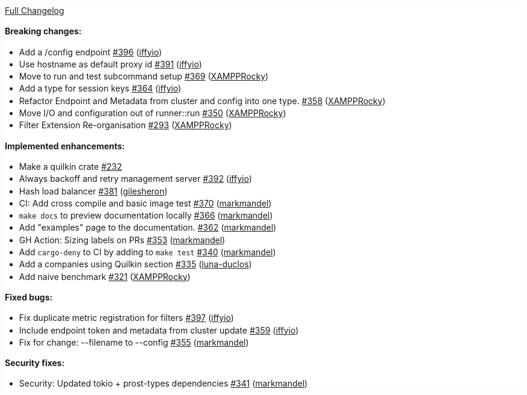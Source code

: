 [Full Changelog](https://github.com/googleforgames/quilkin/compare/v0.1.0...v0.2.0)

**Breaking changes:**

- Add a /config endpoint [\#396](https://github.com/googleforgames/quilkin/pull/396) ([iffyio](https://github.com/iffyio))
- Use hostname as default proxy id [\#391](https://github.com/googleforgames/quilkin/pull/391) ([iffyio](https://github.com/iffyio))
- Move to run and test subcommand setup [\#369](https://github.com/googleforgames/quilkin/pull/369) ([XAMPPRocky](https://github.com/XAMPPRocky))
- Add a type for session keys [\#364](https://github.com/googleforgames/quilkin/pull/364) ([iffyio](https://github.com/iffyio))
- Refactor Endpoint and Metadata from cluster and config into one type. [\#358](https://github.com/googleforgames/quilkin/pull/358) ([XAMPPRocky](https://github.com/XAMPPRocky))
- Move I/O and configuration out of runner::run [\#350](https://github.com/googleforgames/quilkin/pull/350) ([XAMPPRocky](https://github.com/XAMPPRocky))
- Filter Extension Re-organisation [\#293](https://github.com/googleforgames/quilkin/pull/293) ([XAMPPRocky](https://github.com/XAMPPRocky))

**Implemented enhancements:**

- Make a quilkin crate [\#232](https://github.com/googleforgames/quilkin/issues/232)
- Always backoff and retry management server [\#392](https://github.com/googleforgames/quilkin/pull/392) ([iffyio](https://github.com/iffyio))
- Hash load balancer [\#381](https://github.com/googleforgames/quilkin/pull/381) ([gilesheron](https://github.com/gilesheron))
- CI: Add cross compile and basic image test [\#370](https://github.com/googleforgames/quilkin/pull/370) ([markmandel](https://github.com/markmandel))
- `make docs` to preview documentation locally [\#366](https://github.com/googleforgames/quilkin/pull/366) ([markmandel](https://github.com/markmandel))
- Add "examples" page to the documentation. [\#362](https://github.com/googleforgames/quilkin/pull/362) ([markmandel](https://github.com/markmandel))
- GH Action: Sizing labels on PRs [\#353](https://github.com/googleforgames/quilkin/pull/353) ([markmandel](https://github.com/markmandel))
- Add `cargo-deny` to CI by adding to `make test` [\#340](https://github.com/googleforgames/quilkin/pull/340) ([markmandel](https://github.com/markmandel))
- Add a companies using Quilkin section [\#335](https://github.com/googleforgames/quilkin/pull/335) ([luna-duclos](https://github.com/luna-duclos))
- Add naive benchmark [\#321](https://github.com/googleforgames/quilkin/pull/321) ([XAMPPRocky](https://github.com/XAMPPRocky))

**Fixed bugs:**

- Fix duplicate metric registration for filters [\#397](https://github.com/googleforgames/quilkin/pull/397) ([iffyio](https://github.com/iffyio))
- Include endpoint token and metadata from cluster update [\#359](https://github.com/googleforgames/quilkin/pull/359) ([iffyio](https://github.com/iffyio))
- Fix for change: --filename to --config [\#355](https://github.com/googleforgames/quilkin/pull/355) ([markmandel](https://github.com/markmandel))

**Security fixes:**

- Security: Updated tokio + prost-types dependencies [\#341](https://github.com/googleforgames/quilkin/pull/341) ([markmandel](https://github.com/markmandel))

